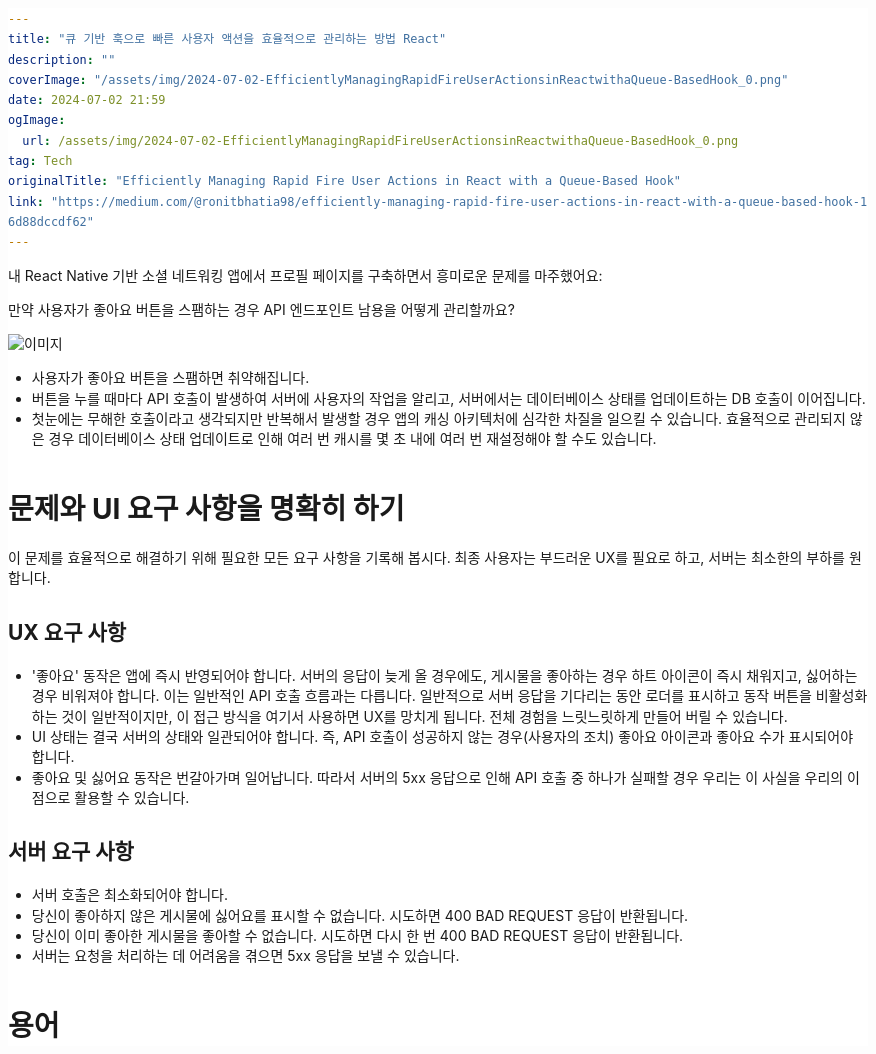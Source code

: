 ```yaml
---
title: "큐 기반 훅으로 빠른 사용자 액션을 효율적으로 관리하는 방법 React"
description: ""
coverImage: "/assets/img/2024-07-02-EfficientlyManagingRapidFireUserActionsinReactwithaQueue-BasedHook_0.png"
date: 2024-07-02 21:59
ogImage:
  url: /assets/img/2024-07-02-EfficientlyManagingRapidFireUserActionsinReactwithaQueue-BasedHook_0.png
tag: Tech
originalTitle: "Efficiently Managing Rapid Fire User Actions in React with a Queue-Based Hook"
link: "https://medium.com/@ronitbhatia98/efficiently-managing-rapid-fire-user-actions-in-react-with-a-queue-based-hook-16d88dccdf62"
---
```


내 React Native 기반 소셜 네트워킹 앱에서 프로필 페이지를 구축하면서 흥미로운 문제를 마주했어요:

만약 사용자가 좋아요 버튼을 스팸하는 경우 API 엔드포인트 남용을 어떻게 관리할까요?

![이미지](https://miro.medium.com/v2/resize:fit:1400/1*_KQNCttwub7NvtykSKLv3g.gif)

- 사용자가 좋아요 버튼을 스팸하면 취약해집니다.
- 버튼을 누를 때마다 API 호출이 발생하여 서버에 사용자의 작업을 알리고, 서버에서는 데이터베이스 상태를 업데이트하는 DB 호출이 이어집니다.
- 첫눈에는 무해한 호출이라고 생각되지만 반복해서 발생할 경우 앱의 캐싱 아키텍처에 심각한 차질을 일으킬 수 있습니다. 효율적으로 관리되지 않은 경우 데이터베이스 상태 업데이트로 인해 여러 번 캐시를 몇 초 내에 여러 번 재설정해야 할 수도 있습니다.

<div class="content-ad"></div>

# 문제와 UI 요구 사항을 명확히 하기

이 문제를 효율적으로 해결하기 위해 필요한 모든 요구 사항을 기록해 봅시다. 최종 사용자는 부드러운 UX를 필요로 하고, 서버는 최소한의 부하를 원합니다.

## UX 요구 사항

- '좋아요' 동작은 앱에 즉시 반영되어야 합니다. 서버의 응답이 늦게 올 경우에도, 게시물을 좋아하는 경우 하트 아이콘이 즉시 채워지고, 싫어하는 경우 비워져야 합니다.
  이는 일반적인 API 호출 흐름과는 다릅니다. 일반적으로 서버 응답을 기다리는 동안 로더를 표시하고 동작 버튼을 비활성화하는 것이 일반적이지만, 이 접근 방식을 여기서 사용하면 UX를 망치게 됩니다. 전체 경험을 느릿느릿하게 만들어 버릴 수 있습니다.
- UI 상태는 결국 서버의 상태와 일관되어야 합니다. 즉, API 호출이 성공하지 않는 경우(사용자의 조치) 좋아요 아이콘과 좋아요 수가 표시되어야 합니다.
- 좋아요 및 싫어요 동작은 번갈아가며 일어납니다. 따라서 서버의 5xx 응답으로 인해 API 호출 중 하나가 실패할 경우 우리는 이 사실을 우리의 이점으로 활용할 수 있습니다.

<div class="content-ad"></div>

## 서버 요구 사항

- 서버 호출은 최소화되어야 합니다.
- 당신이 좋아하지 않은 게시물에 싫어요를 표시할 수 없습니다. 시도하면 400 BAD REQUEST 응답이 반환됩니다.
- 당신이 이미 좋아한 게시물을 좋아할 수 없습니다. 시도하면 다시 한 번 400 BAD REQUEST 응답이 반환됩니다.
- 서버는 요청을 처리하는 데 어려움을 겪으면 5xx 응답을 보낼 수 있습니다.

# 용어
